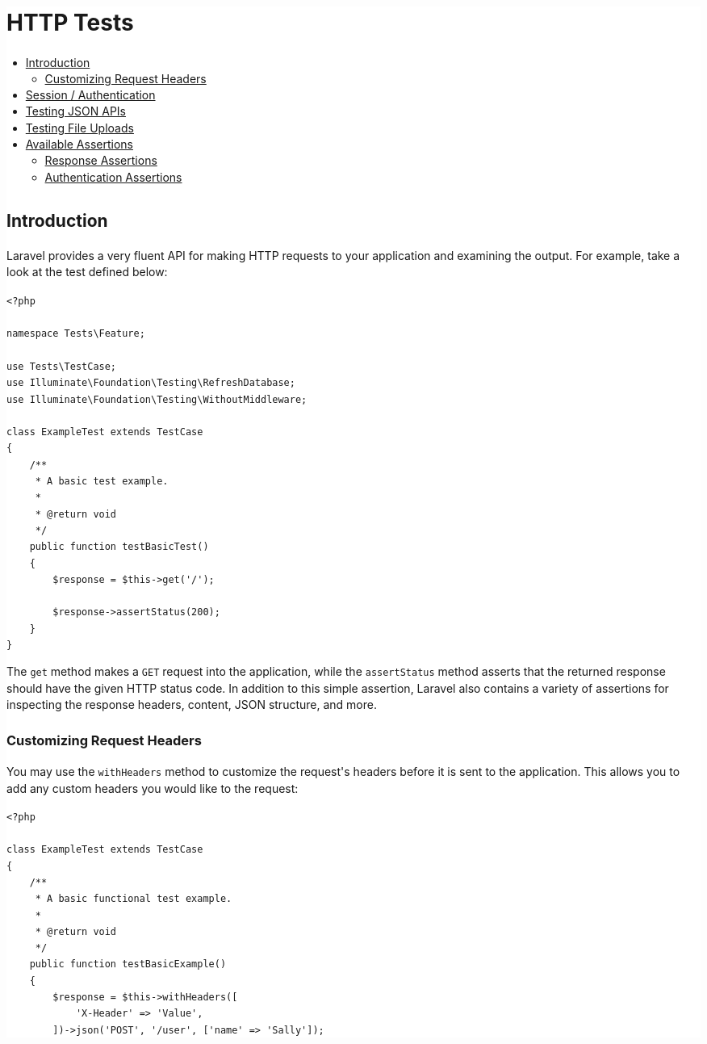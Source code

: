# HTTP Tests

- [Introduction](#introduction)
    - [Customizing Request Headers](#customizing-request-headers)
- [Session / Authentication](#session-and-authentication)
- [Testing JSON APIs](#testing-json-apis)
- [Testing File Uploads](#testing-file-uploads)
- [Available Assertions](#available-assertions)
    - [Response Assertions](#response-assertions)
    - [Authentication Assertions](#authentication-assertions)

<a name="introduction"></a>
## Introduction

Laravel provides a very fluent API for making HTTP requests to your application and examining the output. For example, take a look at the test defined below:

    <?php

    namespace Tests\Feature;

    use Tests\TestCase;
    use Illuminate\Foundation\Testing\RefreshDatabase;
    use Illuminate\Foundation\Testing\WithoutMiddleware;

    class ExampleTest extends TestCase
    {
        /**
         * A basic test example.
         *
         * @return void
         */
        public function testBasicTest()
        {
            $response = $this->get('/');

            $response->assertStatus(200);
        }
    }

The `get` method makes a `GET` request into the application, while the `assertStatus` method asserts that the returned response should have the given HTTP status code. In addition to this simple assertion, Laravel also contains a variety of assertions for inspecting the response headers, content, JSON structure, and more.

<a name="customizing-request-headers"></a>
### Customizing Request Headers

You may use the `withHeaders` method to customize the request's headers before it is sent to the application. This allows you to add any custom headers you would like to the request:

    <?php

    class ExampleTest extends TestCase
    {
        /**
         * A basic functional test example.
         *
         * @return void
         */
        public function testBasicExample()
        {
            $response = $this->withHeaders([
                'X-Header' => 'Value',
            ])->json('POST', '/user', ['name' => 'Sally']);
